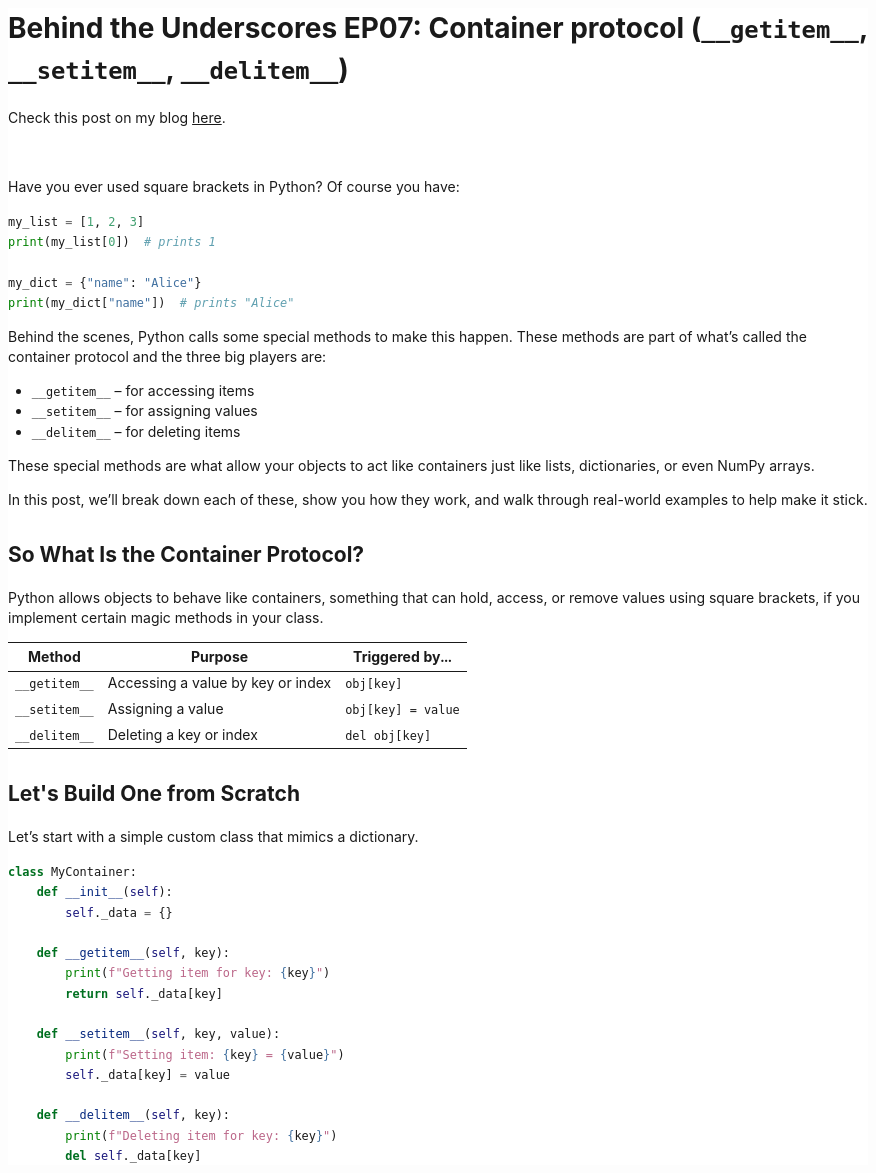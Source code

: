 # Behind the Underscores EP07: Container protocol (`__getitem__`, `__setitem__`, `__delitem__`)

Check this post on my blog [here](https://hevalhazalkurt.com/blog/behind-the-underscores-ep07-container-protocol-__getitem__-__setitem__-__delitem__/).

<br>

Have you ever used square brackets in Python? Of course you have:

```python
my_list = [1, 2, 3]
print(my_list[0])  # prints 1

my_dict = {"name": "Alice"}
print(my_dict["name"])  # prints "Alice"
```

Behind the scenes, Python calls some special methods to make this happen. These methods are part of what’s called the container protocol and the three big players are:

- `__getitem__` – for accessing items
- `__setitem__` – for assigning values
- `__delitem__` – for deleting items

These special methods are what allow your objects to act like containers just like lists, dictionaries, or even NumPy arrays. 

In this post, we’ll break down each of these, show you how they work, and walk through real-world examples to help make it stick.

## So What Is the Container Protocol?

Python allows objects to behave like containers, something that can hold, access, or remove values using square brackets, if you implement certain magic methods in your class.

| **Method** | **Purpose** | **Triggered by...** |
| --- | --- | --- |
| `__getitem__` | Accessing a value by key or index | `obj[key]` |
| `__setitem__` | Assigning a value | `obj[key] = value` |
| `__delitem__` | Deleting a key or index | `del obj[key]` |

## Let's Build One from Scratch

Let’s start with a simple custom class that mimics a dictionary.

```python
class MyContainer:
    def __init__(self):
        self._data = {}

    def __getitem__(self, key):
        print(f"Getting item for key: {key}")
        return self._data[key]

    def __setitem__(self, key, value):
        print(f"Setting item: {key} = {value}")
        self._data[key] = value

    def __delitem__(self, key):
        print(f"Deleting item for key: {key}")
        del self._data[key]
```
